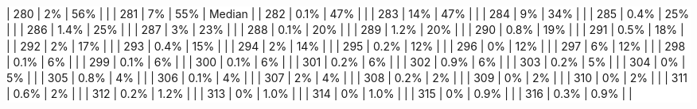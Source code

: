| 280 | 2% | 56% |  |
| 281 | 7% | 55% | Median |
| 282 | 0.1% | 47% |  |
| 283 | 14% | 47% |  |
| 284 | 9% | 34% |  |
| 285 | 0.4% | 25% |  |
| 286 | 1.4% | 25% |  |
| 287 | 3% | 23% |  |
| 288 | 0.1% | 20% |  |
| 289 | 1.2% | 20% |  |
| 290 | 0.8% | 19% |  |
| 291 | 0.5% | 18% |  |
| 292 | 2% | 17% |  |
| 293 | 0.4% | 15% |  |
| 294 | 2% | 14% |  |
| 295 | 0.2% | 12% |  |
| 296 | 0% | 12% |  |
| 297 | 6% | 12% |  |
| 298 | 0.1% | 6% |  |
| 299 | 0.1% | 6% |  |
| 300 | 0.1% | 6% |  |
| 301 | 0.2% | 6% |  |
| 302 | 0.9% | 6% |  |
| 303 | 0.2% | 5% |  |
| 304 | 0% | 5% |  |
| 305 | 0.8% | 4% |  |
| 306 | 0.1% | 4% |  |
| 307 | 2% | 4% |  |
| 308 | 0.2% | 2% |  |
| 309 | 0% | 2% |  |
| 310 | 0% | 2% |  |
| 311 | 0.6% | 2% |  |
| 312 | 0.2% | 1.2% |  |
| 313 | 0% | 1.0% |  |
| 314 | 0% | 1.0% |  |
| 315 | 0% | 0.9% |  |
| 316 | 0.3% | 0.9% |  |